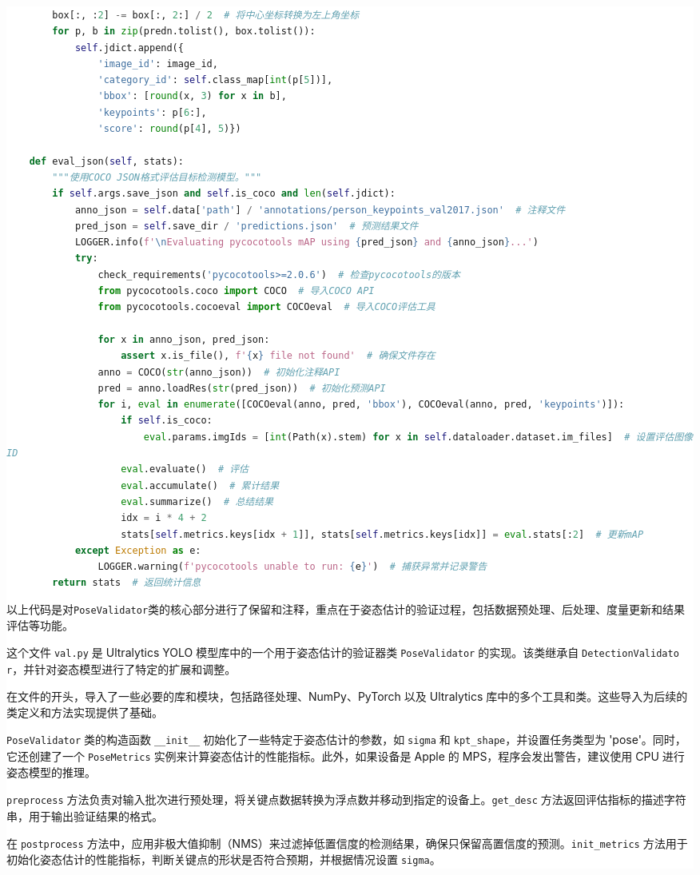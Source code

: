 ```python
        box[:, :2] -= box[:, 2:] / 2  # 将中心坐标转换为左上角坐标
        for p, b in zip(predn.tolist(), box.tolist()):
            self.jdict.append({
                'image_id': image_id,
                'category_id': self.class_map[int(p[5])],
                'bbox': [round(x, 3) for x in b],
                'keypoints': p[6:],
                'score': round(p[4], 5)})

    def eval_json(self, stats):
        """使用COCO JSON格式评估目标检测模型。"""
        if self.args.save_json and self.is_coco and len(self.jdict):
            anno_json = self.data['path'] / 'annotations/person_keypoints_val2017.json'  # 注释文件
            pred_json = self.save_dir / 'predictions.json'  # 预测结果文件
            LOGGER.info(f'\nEvaluating pycocotools mAP using {pred_json} and {anno_json}...')
            try:
                check_requirements('pycocotools>=2.0.6')  # 检查pycocotools的版本
                from pycocotools.coco import COCO  # 导入COCO API
                from pycocotools.cocoeval import COCOeval  # 导入COCO评估工具

                for x in anno_json, pred_json:
                    assert x.is_file(), f'{x} file not found'  # 确保文件存在
                anno = COCO(str(anno_json))  # 初始化注释API
                pred = anno.loadRes(str(pred_json))  # 初始化预测API
                for i, eval in enumerate([COCOeval(anno, pred, 'bbox'), COCOeval(anno, pred, 'keypoints')]):
                    if self.is_coco:
                        eval.params.imgIds = [int(Path(x).stem) for x in self.dataloader.dataset.im_files]  # 设置评估图像ID
                    eval.evaluate()  # 评估
                    eval.accumulate()  # 累计结果
                    eval.summarize()  # 总结结果
                    idx = i * 4 + 2
                    stats[self.metrics.keys[idx + 1]], stats[self.metrics.keys[idx]] = eval.stats[:2]  # 更新mAP
            except Exception as e:
                LOGGER.warning(f'pycocotools unable to run: {e}')  # 捕获异常并记录警告
        return stats  # 返回统计信息
```

以上代码是对`PoseValidator`类的核心部分进行了保留和注释，重点在于姿态估计的验证过程，包括数据预处理、后处理、度量更新和结果评估等功能。

这个文件 `val.py` 是 Ultralytics YOLO 模型库中的一个用于姿态估计的验证器类 `PoseValidator` 的实现。该类继承自 `DetectionValidator`，并针对姿态模型进行了特定的扩展和调整。

在文件的开头，导入了一些必要的库和模块，包括路径处理、NumPy、PyTorch 以及 Ultralytics 库中的多个工具和类。这些导入为后续的类定义和方法实现提供了基础。

`PoseValidator` 类的构造函数 `__init__` 初始化了一些特定于姿态估计的参数，如 `sigma` 和 `kpt_shape`，并设置任务类型为 'pose'。同时，它还创建了一个 `PoseMetrics` 实例来计算姿态估计的性能指标。此外，如果设备是 Apple 的 MPS，程序会发出警告，建议使用 CPU 进行姿态模型的推理。

`preprocess` 方法负责对输入批次进行预处理，将关键点数据转换为浮点数并移动到指定的设备上。`get_desc` 方法返回评估指标的描述字符串，用于输出验证结果的格式。

在 `postprocess` 方法中，应用非极大值抑制（NMS）来过滤掉低置信度的检测结果，确保只保留高置信度的预测。`init_metrics` 方法用于初始化姿态估计的性能指标，判断关键点的形状是否符合预期，并根据情况设置 `sigma`。
